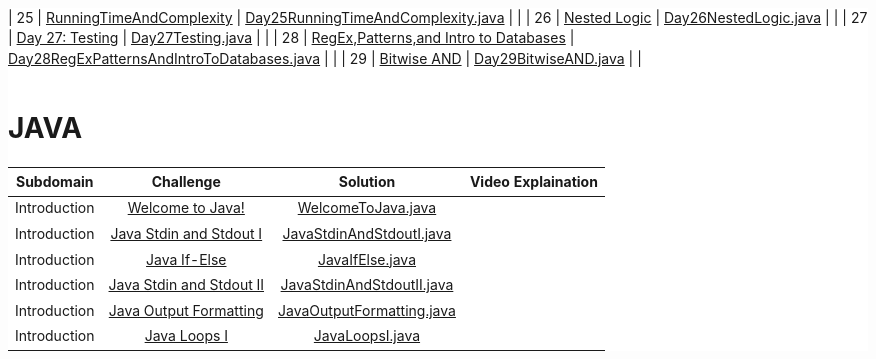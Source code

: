|  25 | [RunningTimeAndComplexity](https://www.hackerrank.com/challenges/30-running-time-and-complexity/problem)              | [Day25RunningTimeAndComplexity.java](https://github.com/Java-aid/Hackerrank-Solutions/blob/master/HackerRankDashboard/Tutorials/30DaysOfCode/src/main/java/com/javaaid/hackerrank/solutions/thirtydaysofcode/Day25RunningTimeAndComplexity.java)                		|                                                              |
|  26 | [Nested Logic](https://www.hackerrank.com/challenges/30-nested-logic/problem)           						      | [Day26NestedLogic.java](https://github.com/Java-aid/Hackerrank-Solutions/blob/master/HackerRankDashboard/Tutorials/30DaysOfCode/src/main/java/com/javaaid/hackerrank/solutions/thirtydaysofcode/Day26NestedLogic.java)                		    		    	    	|                                                              |
|  27 | [Day 27: Testing](https://www.hackerrank.com/challenges/30-testing/problem)           						      	  | [Day27Testing.java](https://github.com/Java-aid/Hackerrank-Solutions/blob/master/HackerRankDashboard/Tutorials/30DaysOfCode/src/main/java/com/javaaid/hackerrank/solutions/thirtydaysofcode/Day27Testing.java)                		    		    	    			|                                                              |
|  28 | [RegEx,Patterns,and Intro to Databases](https://www.hackerrank.com/challenges/30-regex-patterns/problem)              | [Day28RegExPatternsAndIntroToDatabases.java](https://github.com/Java-aid/Hackerrank-Solutions/blob/master/HackerRankDashboard/Tutorials/30DaysOfCode/src/main/java/com/javaaid/hackerrank/solutions/thirtydaysofcode/Day28RegExPatternsAndIntroToDatabases.java)        |                                                              |
|  29 | [Bitwise AND](https://www.hackerrank.com/challenges/30-bitwise-and/problem)             							  | [Day29BitwiseAND.java](https://github.com/Java-aid/Hackerrank-Solutions/blob/master/HackerRankDashboard/Tutorials/30DaysOfCode/src/main/java/com/javaaid/hackerrank/solutions/thirtydaysofcode/Day29BitwiseAND.java)                	    		    			    |                                                              |


# JAVA

|          Subdomain          |                                                         Challenge                                                       		 		|                                                                                                Solution                                                                                                                               				 		|				 	  Video Explaination					   |
|:---------------------------:|:---------------------------------------------------------------------------------------------------------------------------------------:|:-------------------------------------------------------------------------------------------------------------------------------------------------------------------------------------------------------------------------------------------------------------:|:------------------------------------------------------------:|
|        Introduction   	  | [Welcome to Java!](https://www.hackerrank.com/challenges/welcome-to-java)                                               		 		| [WelcomeToJava.java](https://github.com/Java-aid/Hackerrank-Solutions/blob/master/HackerRankDashboard/Languages/Java/src/main/java/com/javaaid/hackerrank/solutions/languages/java/introduction/WelcomeToJava.java)                     				 		|															   |
|        Introduction         | [Java Stdin and Stdout I](https://www.hackerrank.com/challenges/java-stdin-and-stdout-1)                                		 		| [JavaStdinAndStdoutI.java](https://github.com/Java-aid/Hackerrank-Solutions/blob/master/HackerRankDashboard/Languages/Java/src/main/java/com/javaaid/hackerrank/solutions/languages/java/introduction/JavaStdinAndStdoutI.java)           			 		| 														       |
|        Introduction         | [Java If-Else](https://www.hackerrank.com/challenges/java-if-else)                                                      		 		| [JavaIfElse.java](https://github.com/Java-aid/Hackerrank-Solutions/blob/master/HackerRankDashboard/Languages/Java/src/main/java/com/javaaid/hackerrank/solutions/languages/java/introduction/JavaIfElse.java)				         				 		    | 														       |
|        Introduction         | [Java Stdin and Stdout II](https://www.hackerrank.com/challenges/java-stdin-stdout)                                     		 		| [JavaStdinAndStdoutII.java](https://github.com/Java-aid/Hackerrank-Solutions/blob/master/HackerRankDashboard/Languages/Java/src/main/java/com/javaaid/hackerrank/solutions/languages/java/introduction/JavaStdinAndStdoutII.java)       				 		| 														       |
|        Introduction         | [Java Output Formatting](https://www.hackerrank.com/challenges/java-output-formatting)                                  		 		| [JavaOutputFormatting.java](https://github.com/Java-aid/Hackerrank-Solutions/blob/master/HackerRankDashboard/Languages/Java/src/main/java/com/javaaid/hackerrank/solutions/languages/java/introduction/JavaOutputFormatting.java)        			 		    | 														       |
|        Introduction         | [Java Loops I](https://www.hackerrank.com/challenges/java-loops-i)                                                      		 		| [JavaLoopsI.java](https://github.com/Java-aid/Hackerrank-Solutions/blob/master/HackerRankDashboard/Languages/Java/src/main/java/com/javaaid/hackerrank/solutions/languages/java/introduction/JavaLoopsI.java)                           				 		| 	 													       |